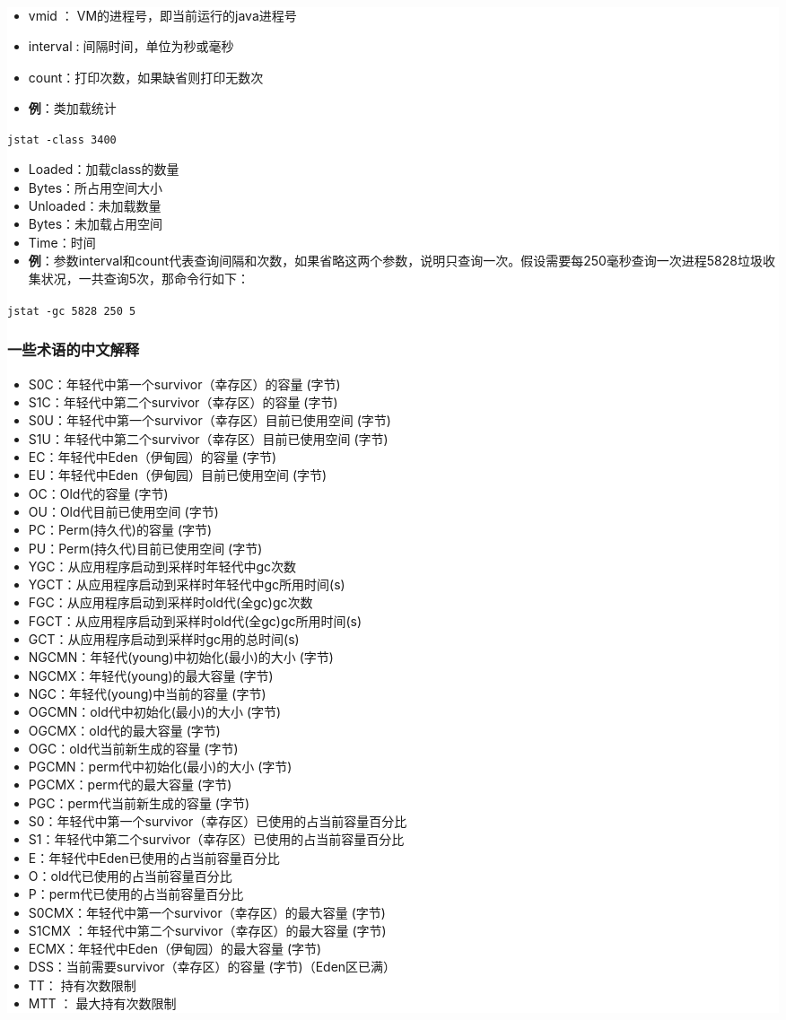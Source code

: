    - vmid ： VM的进程号，即当前运行的java进程号
   - interval : 间隔时间，单位为秒或毫秒
   - count：打印次数，如果缺省则打印无数次

- **例**：类加载统计
```shell
jstat -class 3400
```

   - Loaded：加载class的数量
   - Bytes：所占用空间大小
   - Unloaded：未加载数量
   - Bytes：未加载占用空间
   - Time：时间
- **例**：参数interval和count代表查询间隔和次数，如果省略这两个参数，说明只查询一次。假设需要每250毫秒查询一次进程5828垃圾收集状况，一共查询5次，那命令行如下：
```
jstat -gc 5828 250 5
```

### 一些术语的中文解释

- S0C：年轻代中第一个survivor（幸存区）的容量 (字节)
- S1C：年轻代中第二个survivor（幸存区）的容量 (字节)
- S0U：年轻代中第一个survivor（幸存区）目前已使用空间 (字节)
- S1U：年轻代中第二个survivor（幸存区）目前已使用空间 (字节)
- EC：年轻代中Eden（伊甸园）的容量 (字节)
- EU：年轻代中Eden（伊甸园）目前已使用空间 (字节)
- OC：Old代的容量 (字节)
- OU：Old代目前已使用空间 (字节)
- PC：Perm(持久代)的容量 (字节)
- PU：Perm(持久代)目前已使用空间 (字节)
- YGC：从应用程序启动到采样时年轻代中gc次数
- YGCT：从应用程序启动到采样时年轻代中gc所用时间(s)
- FGC：从应用程序启动到采样时old代(全gc)gc次数
- FGCT：从应用程序启动到采样时old代(全gc)gc所用时间(s)
- GCT：从应用程序启动到采样时gc用的总时间(s)
- NGCMN：年轻代(young)中初始化(最小)的大小 (字节)
- NGCMX：年轻代(young)的最大容量 (字节)
- NGC：年轻代(young)中当前的容量 (字节)
- OGCMN：old代中初始化(最小)的大小 (字节)
- OGCMX：old代的最大容量 (字节)
- OGC：old代当前新生成的容量 (字节)
- PGCMN：perm代中初始化(最小)的大小 (字节)
- PGCMX：perm代的最大容量 (字节)
- PGC：perm代当前新生成的容量 (字节)
- S0：年轻代中第一个survivor（幸存区）已使用的占当前容量百分比
- S1：年轻代中第二个survivor（幸存区）已使用的占当前容量百分比
- E：年轻代中Eden已使用的占当前容量百分比
- O：old代已使用的占当前容量百分比
- P：perm代已使用的占当前容量百分比
- S0CMX：年轻代中第一个survivor（幸存区）的最大容量 (字节)
- S1CMX ：年轻代中第二个survivor（幸存区）的最大容量 (字节)
- ECMX：年轻代中Eden（伊甸园）的最大容量 (字节)
- DSS：当前需要survivor（幸存区）的容量 (字节)（Eden区已满）
- TT： 持有次数限制
- MTT ： 最大持有次数限制
